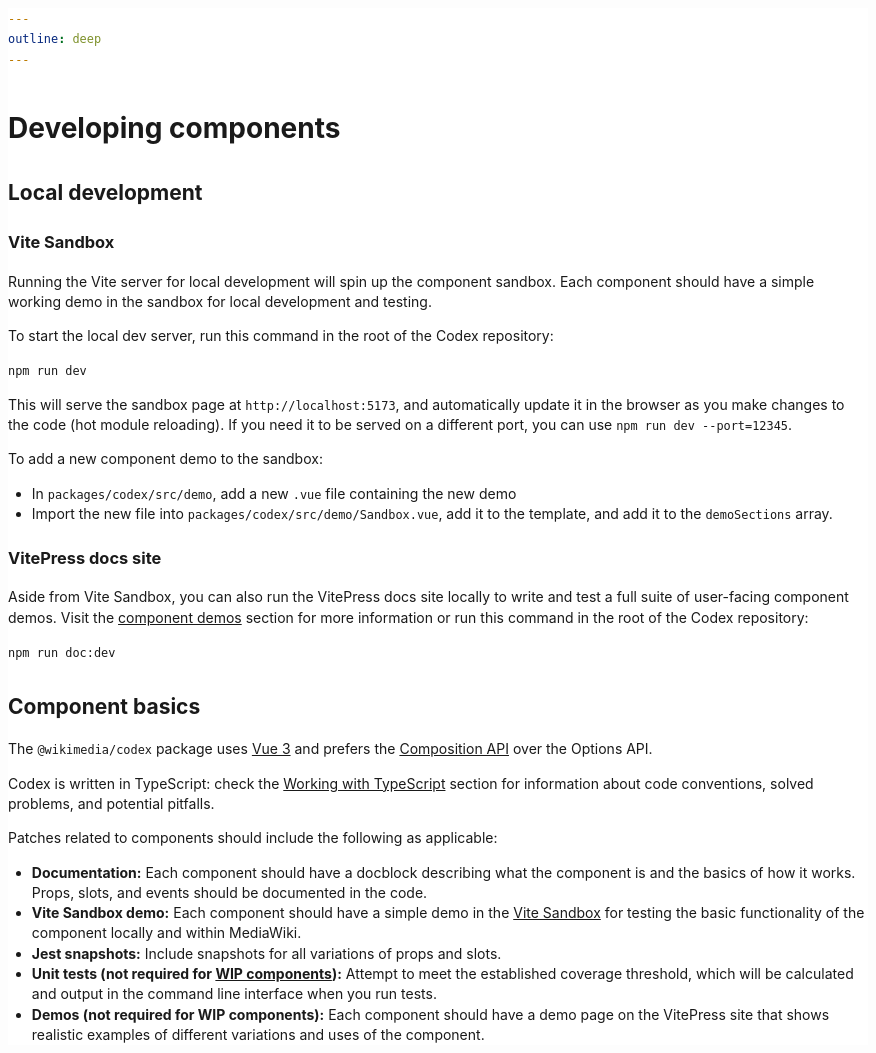 ```yaml
---
outline: deep
---
```


# Developing components

## Local development

### Vite Sandbox

Running the Vite server for local development will spin up the component sandbox. Each component
should have a simple working demo in the sandbox for local development and testing.

To start the local dev server, run this command in the root of the Codex repository:

```bash
npm run dev
```

This will serve the sandbox page at `http://localhost:5173`, and automatically update it in the
browser as you make changes to the code (hot module reloading). If you need it to be served on a
different port, you can use `npm run dev --port=12345`.

To add a new component demo to the sandbox:

- In `packages/codex/src/demo`, add a new `.vue` file containing the new demo
- Import the new file into `packages/codex/src/demo/Sandbox.vue`, add it to the template, and add
  it to the `demoSections` array.

### VitePress docs site

Aside from Vite Sandbox, you can also run the VitePress docs site locally to write and test a full
suite of user-facing component demos. Visit the [component demos](./component-demos) section for
more information or run this command in the root of the Codex repository:

```bash
npm run doc:dev
```

## Component basics

The `@wikimedia/codex` package uses [Vue 3](https://v3.vuejs.org/guide/introduction.html) and
prefers the [Composition API](https://v3.vuejs.org/guide/composition-api-introduction.html) over the
Options API.

Codex is written in TypeScript: check the [Working with TypeScript](./typescript.md) section for
information about code conventions, solved problems, and potential pitfalls.

Patches related to components should include the following as applicable:

- **Documentation:** Each component should have a docblock describing what the component is and the
  basics of how it works. Props, slots, and events should be documented in the code.
- **Vite Sandbox demo:** Each component should have a simple demo in the
  [Vite Sandbox](./developing-components.md#vite-sandbox) for testing the basic functionality of
  the component locally and within MediaWiki.
- **Jest snapshots:** Include snapshots for all variations of props and slots.
- **Unit tests (not required for [WIP components](./developing-components.md#wip-components)):** Attempt to meet the established coverage
  threshold, which will be calculated and output in the command line interface when you run tests.
- **Demos (not required for WIP components):** Each component should have a demo page on the
  VitePress site that shows realistic examples of different variations and uses of the component.
